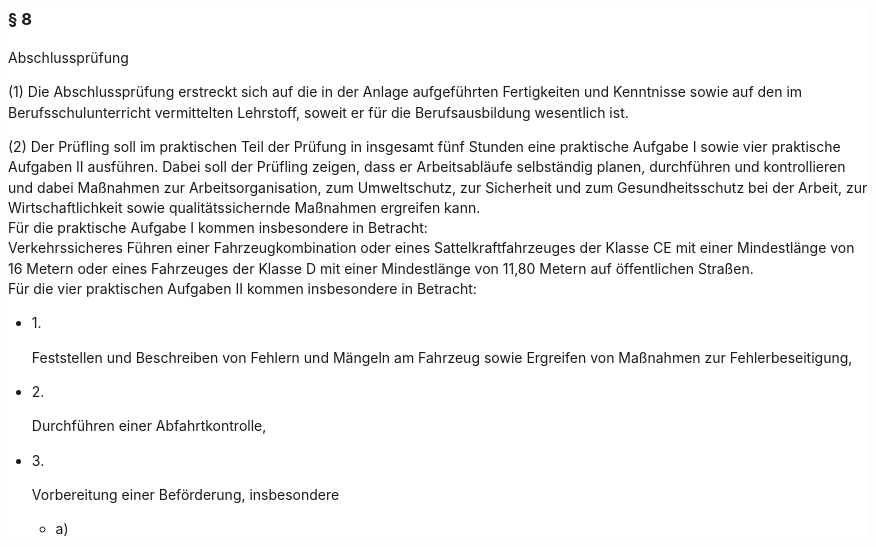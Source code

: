 ### § 8  
Abschlussprüfung

<div>

<div class="jnhtml">

<div>

<div class="jurAbsatz">

(1) Die Abschlussprüfung erstreckt sich auf die in der Anlage
aufgeführten Fertigkeiten und Kenntnisse sowie auf den im
Berufsschulunterricht vermittelten Lehrstoff, soweit er für die
Berufsausbildung wesentlich ist.

</div>

<div class="jurAbsatz">

(2) Der Prüfling soll im praktischen Teil der Prüfung in insgesamt fünf
Stunden eine praktische Aufgabe I sowie vier praktische Aufgaben II
ausführen. Dabei soll der Prüfling zeigen, dass er Arbeitsabläufe
selbständig planen, durchführen und kontrollieren und dabei Maßnahmen
zur Arbeitsorganisation, zum Umweltschutz, zur Sicherheit und zum
Gesundheitsschutz bei der Arbeit, zur Wirtschaftlichkeit sowie
qualitätssichernde Maßnahmen ergreifen kann.  
Für die praktische Aufgabe I kommen insbesondere in Betracht:  
Verkehrssicheres Führen einer Fahrzeugkombination oder eines
Sattelkraftfahrzeuges der Klasse CE mit einer Mindestlänge von 16 Metern
oder eines Fahrzeuges der Klasse D mit einer Mindestlänge von 11,80
Metern auf öffentlichen Straßen.  
Für die vier praktischen Aufgaben II kommen insbesondere in Betracht:

  - 1\.
    
    <div style="">
    
    Feststellen und Beschreiben von Fehlern und Mängeln am Fahrzeug
    sowie Ergreifen von Maßnahmen zur Fehlerbeseitigung,
    
    </div>

  - 2\.
    
    <div style="">
    
    Durchführen einer Abfahrtkontrolle,
    
    </div>

  - 3\.
    
    <div style="">
    
    Vorbereitung einer Beförderung, insbesondere
    
      - a)
        
        <div style="">
        